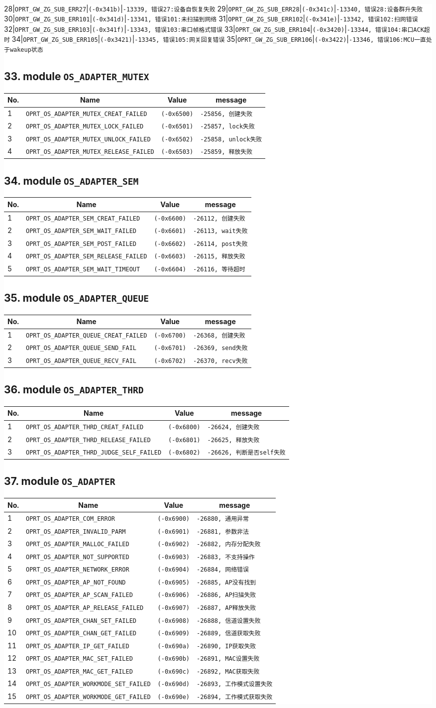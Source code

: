 28|`OPRT_GW_ZG_SUB_ERR27`|`(-0x341b)`|`-13339, 错误27:设备自恢复失败`
29|`OPRT_GW_ZG_SUB_ERR28`|`(-0x341c)`|`-13340, 错误28:设备群升失败`
30|`OPRT_GW_ZG_SUB_ERR101`|`(-0x341d)`|`-13341, 错误101:未扫描到网络`
31|`OPRT_GW_ZG_SUB_ERR102`|`(-0x341e)`|`-13342, 错误102:扫网错误`
32|`OPRT_GW_ZG_SUB_ERR103`|`(-0x341f)`|`-13343, 错误103:串口帧格式错误`
33|`OPRT_GW_ZG_SUB_ERR104`|`(-0x3420)`|`-13344, 错误104:串口ACK超时`
34|`OPRT_GW_ZG_SUB_ERR105`|`(-0x3421)`|`-13345, 错误105:网关回复错误`
35|`OPRT_GW_ZG_SUB_ERR106`|`(-0x3422)`|`-13346, 错误106:MCU一直处于wakeup状态`

## 33. module `OS_ADAPTER_MUTEX`

   No. | Name  | Value | message
-------|-------|-------|--------
1|`OPRT_OS_ADAPTER_MUTEX_CREAT_FAILED`|`(-0x6500)`|`-25856, 创建失败`
2|`OPRT_OS_ADAPTER_MUTEX_LOCK_FAILED`|`(-0x6501)`|`-25857, lock失败`
3|`OPRT_OS_ADAPTER_MUTEX_UNLOCK_FAILED`|`(-0x6502)`|`-25858, unlock失败`
4|`OPRT_OS_ADAPTER_MUTEX_RELEASE_FAILED`|`(-0x6503)`|`-25859, 释放失败`

## 34. module `OS_ADAPTER_SEM`

   No. | Name  | Value | message
-------|-------|-------|--------
1|`OPRT_OS_ADAPTER_SEM_CREAT_FAILED`|`(-0x6600)`|`-26112, 创建失败`
2|`OPRT_OS_ADAPTER_SEM_WAIT_FAILED`|`(-0x6601)`|`-26113, wait失败`
3|`OPRT_OS_ADAPTER_SEM_POST_FAILED`|`(-0x6602)`|`-26114, post失败`
4|`OPRT_OS_ADAPTER_SEM_RELEASE_FAILED`|`(-0x6603)`|`-26115, 释放失败`
5|`OPRT_OS_ADAPTER_SEM_WAIT_TIMEOUT`|`(-0x6604)`|`-26116, 等待超时`

## 35. module `OS_ADAPTER_QUEUE`

   No. | Name  | Value | message
-------|-------|-------|--------
1|`OPRT_OS_ADAPTER_QUEUE_CREAT_FAILED`|`(-0x6700)`|`-26368, 创建失败`
2|`OPRT_OS_ADAPTER_QUEUE_SEND_FAIL`|`(-0x6701)`|`-26369, send失败`
3|`OPRT_OS_ADAPTER_QUEUE_RECV_FAIL`|`(-0x6702)`|`-26370, recv失败`

## 36. module `OS_ADAPTER_THRD`

   No. | Name  | Value | message
-------|-------|-------|--------
1|`OPRT_OS_ADAPTER_THRD_CREAT_FAILED`|`(-0x6800)`|`-26624, 创建失败`
2|`OPRT_OS_ADAPTER_THRD_RELEASE_FAILED`|`(-0x6801)`|`-26625, 释放失败`
3|`OPRT_OS_ADAPTER_THRD_JUDGE_SELF_FAILED`|`(-0x6802)`|`-26626, 判断是否self失败`

## 37. module `OS_ADAPTER`

   No. | Name  | Value | message
-------|-------|-------|--------
1|`OPRT_OS_ADAPTER_COM_ERROR`|`(-0x6900)`|`-26880, 通用异常`
2|`OPRT_OS_ADAPTER_INVALID_PARM`|`(-0x6901)`|`-26881, 参数非法`
3|`OPRT_OS_ADAPTER_MALLOC_FAILED`|`(-0x6902)`|`-26882, 内存分配失败`
4|`OPRT_OS_ADAPTER_NOT_SUPPORTED`|`(-0x6903)`|`-26883, 不支持操作`
5|`OPRT_OS_ADAPTER_NETWORK_ERROR`|`(-0x6904)`|`-26884, 网络错误`
6|`OPRT_OS_ADAPTER_AP_NOT_FOUND`|`(-0x6905)`|`-26885, AP没有找到`
7|`OPRT_OS_ADAPTER_AP_SCAN_FAILED`|`(-0x6906)`|`-26886, AP扫描失败`
8|`OPRT_OS_ADAPTER_AP_RELEASE_FAILED`|`(-0x6907)`|`-26887, AP释放失败`
9|`OPRT_OS_ADAPTER_CHAN_SET_FAILED`|`(-0x6908)`|`-26888, 信道设置失败`
10|`OPRT_OS_ADAPTER_CHAN_GET_FAILED`|`(-0x6909)`|`-26889, 信道获取失败`
11|`OPRT_OS_ADAPTER_IP_GET_FAILED`|`(-0x690a)`|`-26890, IP获取失败`
12|`OPRT_OS_ADAPTER_MAC_SET_FAILED`|`(-0x690b)`|`-26891, MAC设置失败`
13|`OPRT_OS_ADAPTER_MAC_GET_FAILED`|`(-0x690c)`|`-26892, MAC获取失败`
14|`OPRT_OS_ADAPTER_WORKMODE_SET_FAILED`|`(-0x690d)`|`-26893, 工作模式设置失败`
15|`OPRT_OS_ADAPTER_WORKMODE_GET_FAILED`|`(-0x690e)`|`-26894, 工作模式获取失败`